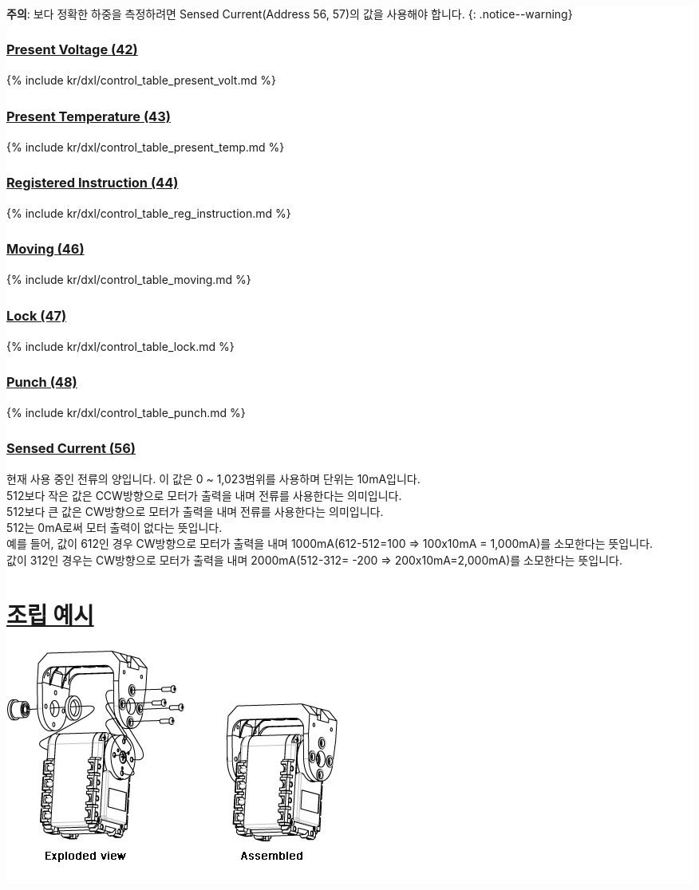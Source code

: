 **주의**: 보다 정확한 하중을 측정하려면 Sensed Current(Address 56, 57)의 값을 사용해야 합니다.
{: .notice--warning}

### <a name="present-voltage"></a>**[Present Voltage (42)](#present-voltage-42)**
{% include kr/dxl/control_table_present_volt.md %}

### <a name="present-temperature"></a>**[Present Temperature (43)](#present-temperature-43)**
{% include kr/dxl/control_table_present_temp.md %}

### <a name="registered-instruction"></a>**[Registered Instruction (44)](#registered-instruction-44)**
{% include kr/dxl/control_table_reg_instruction.md %}

### <a name="moving"></a>**[Moving (46)](#moving-46)**
{% include kr/dxl/control_table_moving.md %}

### <a name="lock"></a>**[Lock (47)](#lock-47)**
{% include kr/dxl/control_table_lock.md %}

### <a name="punch"></a>**[Punch (48)](#punch-48)**
{% include kr/dxl/control_table_punch.md %}

### <a name="sensed-current"></a>**[Sensed Current (56)](#sensed-current-56)**
현재 사용 중인 전류의 양입니다. 이 값은 0 ~ 1,023범위를 사용하며 단위는 10mA입니다.  
512보다 작은 값은 CCW방향으로 모터가 출력을 내며 전류를 사용한다는 의미입니다.  
512보다 큰 값은 CW방향으로 모터가 출력을 내며 전류를 사용한다는 의미입니다.  
512는 0mA로써 모터 출력이 없다는 뜻입니다.  
예를 들어, 값이 612인 경우 CW방향으로 모터가 출력을 내며 1000mA(612-512=100 => 100x10mA = 1,000mA)를 소모한다는 뜻입니다.  
값이 312인 경우는 CW방향으로 모터가 출력을 내며 2000mA(512-312= -200 => 200x10mA=2,000mA)를 소모한다는 뜻입니다.


# [조립 예시](#조립-예시)

![](/assets/images/dxl/ax/ax_12a_frame_assembly_02.png)
